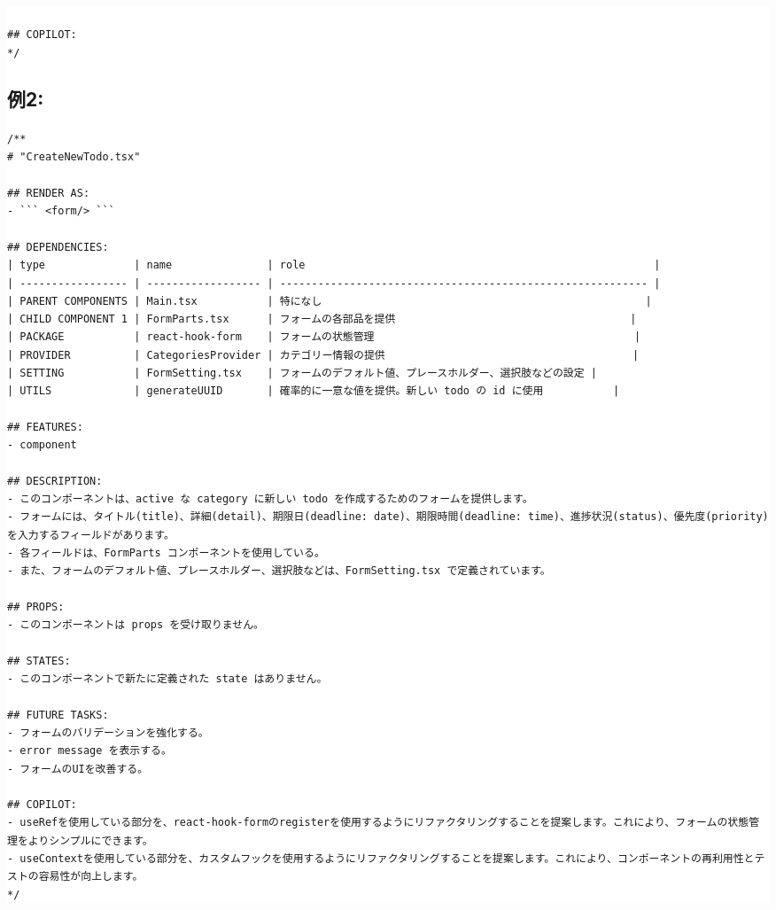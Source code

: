 ```

## COPILOT:
*/
```

## 例2:
```
/**
# "CreateNewTodo.tsx"

## RENDER AS:
- ``` <form/> ```

## DEPENDENCIES:
| type              | name               | role                                                       |
| ----------------- | ------------------ | ---------------------------------------------------------- |
| PARENT COMPONENTS | Main.tsx           | 特になし                                                   |
| CHILD COMPONENT 1 | FormParts.tsx      | フォームの各部品を提供                                     |
| PACKAGE           | react-hook-form    | フォームの状態管理                                         |
| PROVIDER          | CategoriesProvider | カテゴリー情報の提供                                       |
| SETTING           | FormSetting.tsx    | フォームのデフォルト値、プレースホルダー、選択肢などの設定 |
| UTILS             | generateUUID       | 確率的に一意な値を提供。新しい todo の id に使用           |

## FEATURES:
- component

## DESCRIPTION:
- このコンポーネントは、active な category に新しい todo を作成するためのフォームを提供します。
- フォームには、タイトル(title)、詳細(detail)、期限日(deadline: date)、期限時間(deadline: time)、進捗状況(status)、優先度(priority)を入力するフィールドがあります。
- 各フィールドは、FormParts コンポーネントを使用している。
- また、フォームのデフォルト値、プレースホルダー、選択肢などは、FormSetting.tsx で定義されています。

## PROPS:
- このコンポーネントは props を受け取りません。

## STATES:
- このコンポーネントで新たに定義された state はありません。

## FUTURE TASKS:
- フォームのバリデーションを強化する。
- error message を表示する。
- フォームのUIを改善する。

## COPILOT:
- useRefを使用している部分を、react-hook-formのregisterを使用するようにリファクタリングすることを提案します。これにより、フォームの状態管理をよりシンプルにできます。
- useContextを使用している部分を、カスタムフックを使用するようにリファクタリングすることを提案します。これにより、コンポーネントの再利用性とテストの容易性が向上します。
*/
```
